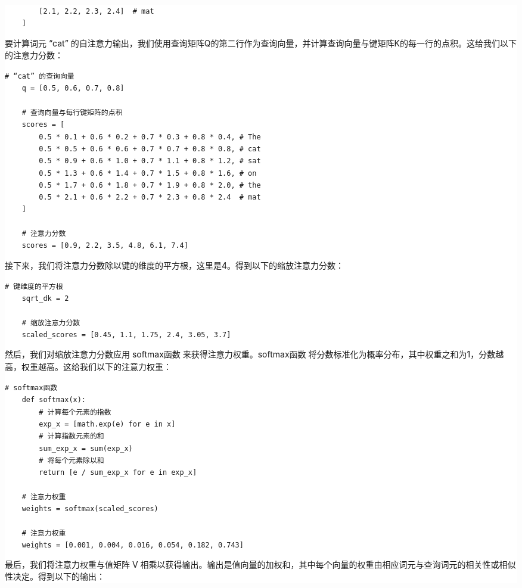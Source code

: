 ```
        [2.1, 2.2, 2.3, 2.4]  # mat
    ]
```

要计算词元 “cat” 的自注意力输出，我们使用查询矩阵Q的第二行作为查询向量，并计算查询向量与键矩阵K的每一行的点积。这给我们以下的注意力分数： 

```
# “cat” 的查询向量
    q = [0.5, 0.6, 0.7, 0.8]

    # 查询向量与每行键矩阵的点积 
    scores = [
        0.5 * 0.1 + 0.6 * 0.2 + 0.7 * 0.3 + 0.8 * 0.4, # The
        0.5 * 0.5 + 0.6 * 0.6 + 0.7 * 0.7 + 0.8 * 0.8, # cat
        0.5 * 0.9 + 0.6 * 1.0 + 0.7 * 1.1 + 0.8 * 1.2, # sat
        0.5 * 1.3 + 0.6 * 1.4 + 0.7 * 1.5 + 0.8 * 1.6, # on
        0.5 * 1.7 + 0.6 * 1.8 + 0.7 * 1.9 + 0.8 * 2.0, # the
        0.5 * 2.1 + 0.6 * 2.2 + 0.7 * 2.3 + 0.8 * 2.4  # mat
    ]

    # 注意力分数
    scores = [0.9, 2.2, 3.5, 4.8, 6.1, 7.4]
```

接下来，我们将注意力分数除以键的维度的平方根，这里是4。得到以下的缩放注意力分数：  

```
# 键维度的平方根
    sqrt_dk = 2

    # 缩放注意力分数
    scaled_scores = [0.45, 1.1, 1.75, 2.4, 3.05, 3.7]
```

然后，我们对缩放注意力分数应用 softmax函数 来获得注意力权重。softmax函数 将分数标准化为概率分布，其中权重之和为1，分数越高，权重越高。这给我们以下的注意力权重：

```
# softmax函数
    def softmax(x):
        # 计算每个元素的指数 
        exp_x = [math.exp(e) for e in x]
        # 计算指数元素的和
        sum_exp_x = sum(exp_x)
        # 将每个元素除以和 
        return [e / sum_exp_x for e in exp_x]

    # 注意力权重
    weights = softmax(scaled_scores)

    # 注意力权重
    weights = [0.001, 0.004, 0.016, 0.054, 0.182, 0.743]
```

最后，我们将注意力权重与值矩阵 V 相乘以获得输出。输出是值向量的加权和，其中每个向量的权重由相应词元与查询词元的相关性或相似性决定。得到以下的输出：  
